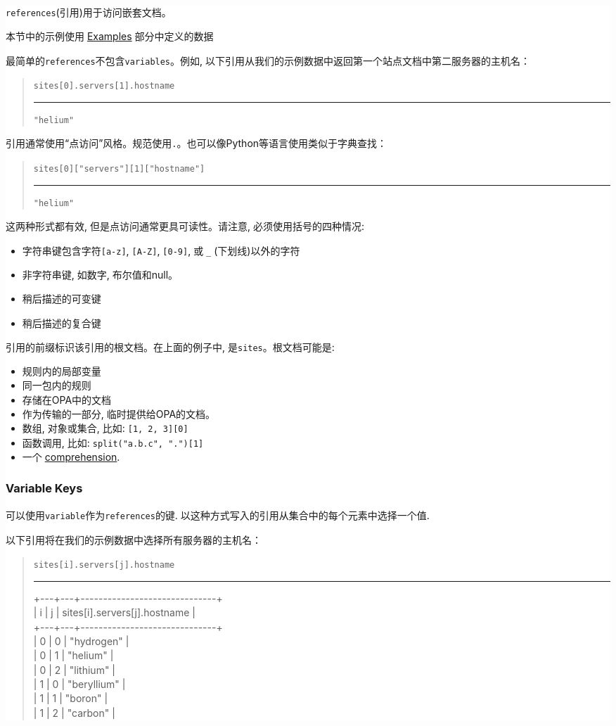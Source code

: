 `references`(引用)用于访问嵌套文档。

本节中的示例使用 [Examples](https://www.openpolicyagent.org/docs/latest/policy-language/#example-data) 部分中定义的数据

最简单的`references`不包含`variables`。例如, 以下引用从我们的示例数据中返回第一个站点文档中第二服务器的主机名：

> ```
> sites[0].servers[1].hostname
> ```
>
> ---
>
> ```
> "helium"
> ```

引用通常使用“点访问”风格。规范使用`.`。也可以像Python等语言使用类似于字典查找：

> ```
> sites[0]["servers"][1]["hostname"]
> ```
>
> ---
>
> ```
> "helium"
> ```

这两种形式都有效, 但是点访问通常更具可读性。请注意, 必须使用括号的四种情况:

- 字符串键包含字符`[a-z]`, `[A-Z]`, `[0-9]`, 或 `_` (下划线)以外的字符

- 非字符串键, 如数字, 布尔值和null。

- 稍后描述的可变键

- 稍后描述的复合键

引用的前缀标识该引用的根文档。在上面的例子中, 是`sites`。根文档可能是:

- 规则内的局部变量
- 同一包内的规则
- 存储在OPA中的文档
- 作为传输的一部分, 临时提供给OPA的文档。
- 数组, 对象或集合, 比如: `[1, 2, 3][0]`
- 函数调用, 比如: `split("a.b.c", ".")[1]`
- 一个 [comprehension](https://www.openpolicyagent.org/docs/latest/policy-language/#comprehensions).

### Variable Keys

可以使用`variable`作为`references`的键. 以这种方式写入的引用从集合中的每个元素中选择一个值.

以下引用将在我们的示例数据中选择所有服务器的主机名：

> ```
> sites[i].servers[j].hostname
> ```
>
> ---
>
> +---+---+------------------------------+  
> | i | j | sites[i].servers[j].hostname |  
> +---+---+------------------------------+  
> | 0 | 0 | "hydrogen"                   |  
> | 0 | 1 | "helium"                     |  
> | 0 | 2 | "lithium"                    |  
> | 1 | 0 | "beryllium"                  |  
> | 1 | 1 | "boron"                      |  
> | 1 | 2 | "carbon"                     |  